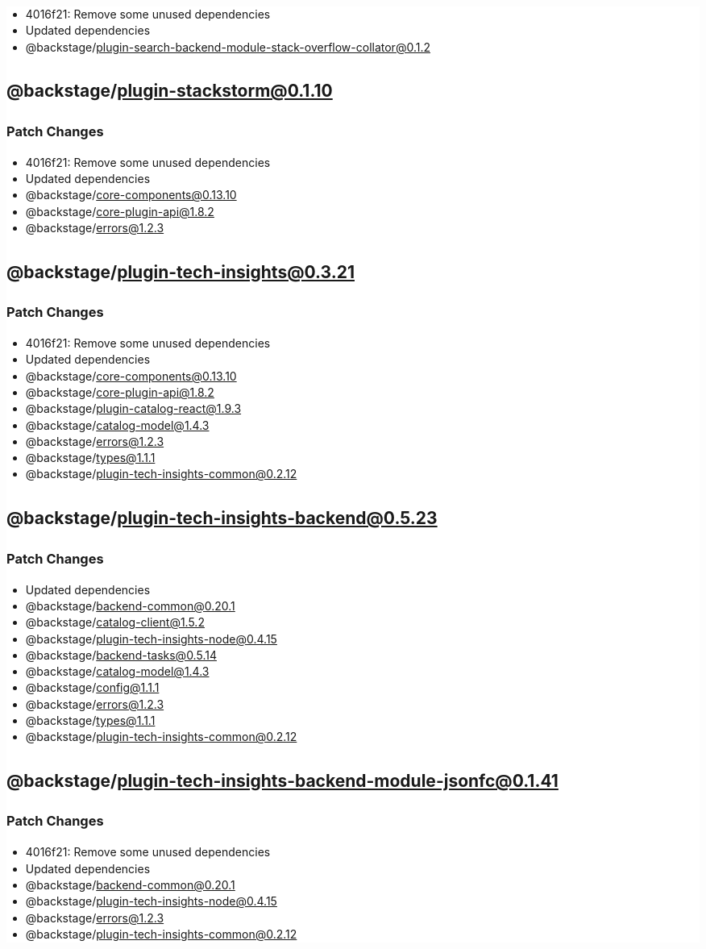 - 4016f21: Remove some unused dependencies
- Updated dependencies
 - @backstage/plugin-search-backend-module-stack-overflow-collator@0.1.2

## @backstage/plugin-stackstorm@0.1.10

### Patch Changes

- 4016f21: Remove some unused dependencies
- Updated dependencies
 - @backstage/core-components@0.13.10
 - @backstage/core-plugin-api@1.8.2
 - @backstage/errors@1.2.3

## @backstage/plugin-tech-insights@0.3.21

### Patch Changes

- 4016f21: Remove some unused dependencies
- Updated dependencies
 - @backstage/core-components@0.13.10
 - @backstage/core-plugin-api@1.8.2
 - @backstage/plugin-catalog-react@1.9.3
 - @backstage/catalog-model@1.4.3
 - @backstage/errors@1.2.3
 - @backstage/types@1.1.1
 - @backstage/plugin-tech-insights-common@0.2.12

## @backstage/plugin-tech-insights-backend@0.5.23

### Patch Changes

- Updated dependencies
 - @backstage/backend-common@0.20.1
 - @backstage/catalog-client@1.5.2
 - @backstage/plugin-tech-insights-node@0.4.15
 - @backstage/backend-tasks@0.5.14
 - @backstage/catalog-model@1.4.3
 - @backstage/config@1.1.1
 - @backstage/errors@1.2.3
 - @backstage/types@1.1.1
 - @backstage/plugin-tech-insights-common@0.2.12

## @backstage/plugin-tech-insights-backend-module-jsonfc@0.1.41

### Patch Changes

- 4016f21: Remove some unused dependencies
- Updated dependencies
 - @backstage/backend-common@0.20.1
 - @backstage/plugin-tech-insights-node@0.4.15
 - @backstage/errors@1.2.3
 - @backstage/plugin-tech-insights-common@0.2.12
